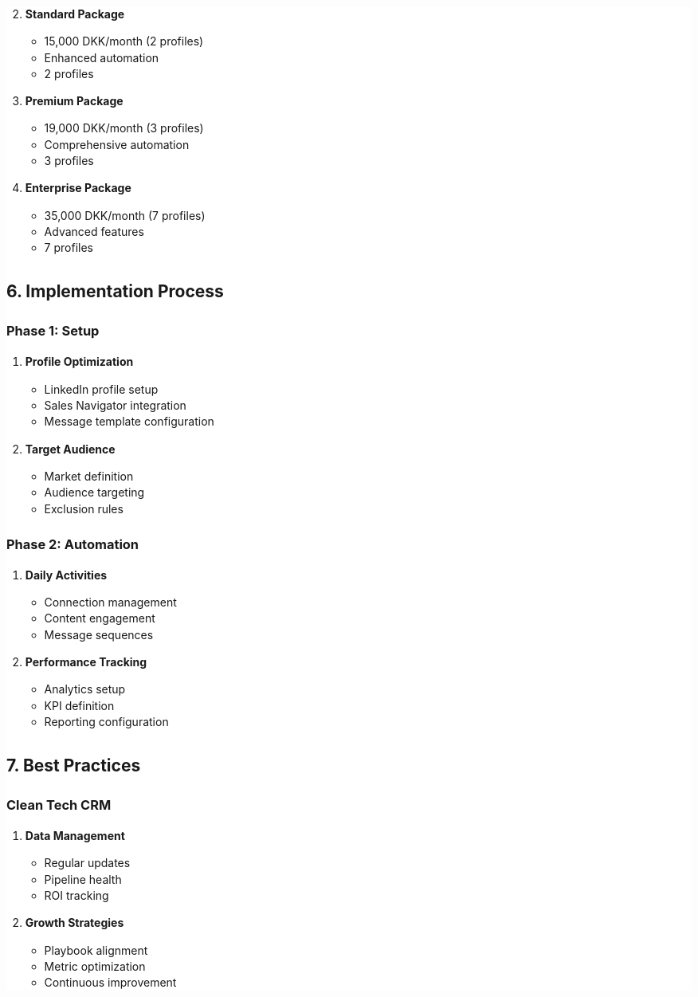 2. **Standard Package**
   - 15,000 DKK/month (2 profiles)
   - Enhanced automation
   - 2 profiles

3. **Premium Package**
   - 19,000 DKK/month (3 profiles)
   - Comprehensive automation
   - 3 profiles

4. **Enterprise Package**
   - 35,000 DKK/month (7 profiles)
   - Advanced features
   - 7 profiles

## 6. Implementation Process

### Phase 1: Setup
1. **Profile Optimization**
   - LinkedIn profile setup
   - Sales Navigator integration
   - Message template configuration

2. **Target Audience**
   - Market definition
   - Audience targeting
   - Exclusion rules

### Phase 2: Automation
1. **Daily Activities**
   - Connection management
   - Content engagement
   - Message sequences

2. **Performance Tracking**
   - Analytics setup
   - KPI definition
   - Reporting configuration

## 7. Best Practices

### Clean Tech CRM
1. **Data Management**
   - Regular updates
   - Pipeline health
   - ROI tracking

2. **Growth Strategies**
   - Playbook alignment
   - Metric optimization
   - Continuous improvement
